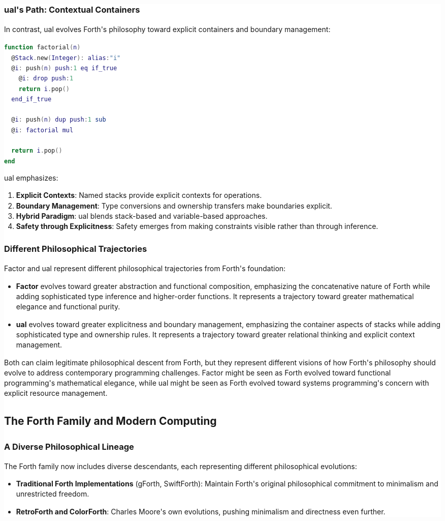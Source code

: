 ### ual's Path: Contextual Containers

In contrast, ual evolves Forth's philosophy toward explicit containers and boundary management:

```lua
function factorial(n)
  @Stack.new(Integer): alias:"i"
  @i: push(n) push:1 eq if_true
    @i: drop push:1
    return i.pop()
  end_if_true
  
  @i: push(n) dup push:1 sub
  @i: factorial mul
  
  return i.pop()
end
```

ual emphasizes:

1. **Explicit Contexts**: Named stacks provide explicit contexts for operations.
2. **Boundary Management**: Type conversions and ownership transfers make boundaries explicit.
3. **Hybrid Paradigm**: ual blends stack-based and variable-based approaches.
4. **Safety through Explicitness**: Safety emerges from making constraints visible rather than through inference.

### Different Philosophical Trajectories

Factor and ual represent different philosophical trajectories from Forth's foundation:

- **Factor** evolves toward greater abstraction and functional composition, emphasizing the concatenative nature of Forth while adding sophisticated type inference and higher-order functions. It represents a trajectory toward greater mathematical elegance and functional purity.

- **ual** evolves toward greater explicitness and boundary management, emphasizing the container aspects of stacks while adding sophisticated type and ownership rules. It represents a trajectory toward greater relational thinking and explicit context management.

Both can claim legitimate philosophical descent from Forth, but they represent different visions of how Forth's philosophy should evolve to address contemporary programming challenges. Factor might be seen as Forth evolved toward functional programming's mathematical elegance, while ual might be seen as Forth evolved toward systems programming's concern with explicit resource management.

## The Forth Family and Modern Computing

### A Diverse Philosophical Lineage

The Forth family now includes diverse descendants, each representing different philosophical evolutions:

- **Traditional Forth Implementations** (gForth, SwiftForth): Maintain Forth's original philosophical commitment to minimalism and unrestricted freedom.

- **RetroForth and ColorForth**: Charles Moore's own evolutions, pushing minimalism and directness even further.
